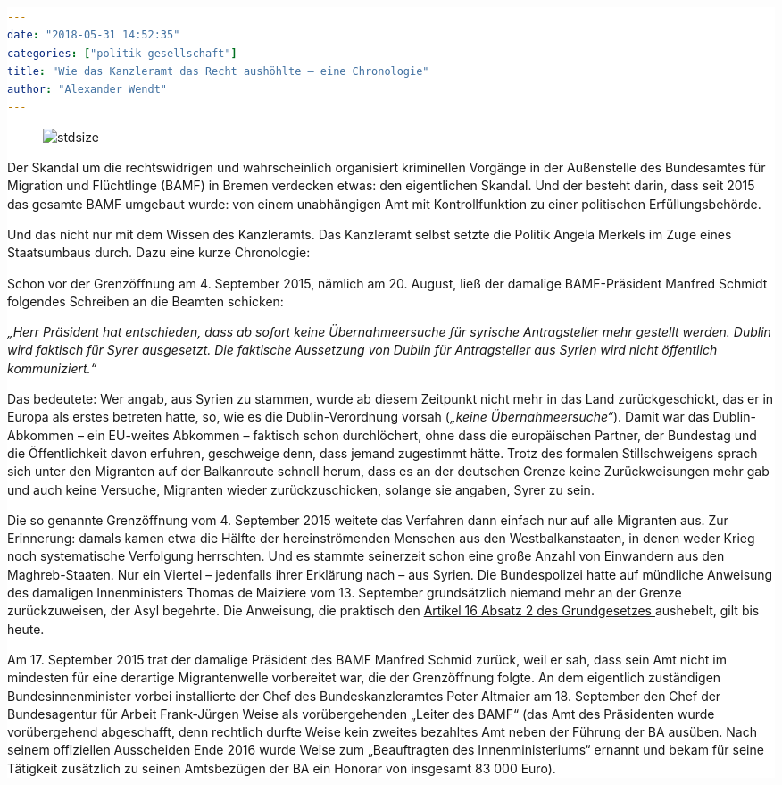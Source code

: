 ```yaml
---
date: "2018-05-31 14:52:35"
categories: ["politik-gesellschaft"]
title: "Wie das Kanzleramt das Recht aushöhlte – eine Chronologie"
author: "Alexander Wendt"
---
```



<figure>
<img src="https://www.publicomag.com/wp-content/uploads/2018/05/wie-das-Kanzlerarmt.jpg" alt=stdsize>
</figure>


Der Skandal um die rechtswidrigen und wahrscheinlich organisiert kriminellen Vorgänge in der Außenstelle des Bundesamtes für Migration und Flüchtlinge (BAMF) in Bremen verdecken etwas: den eigentlichen Skandal. Und der besteht darin, dass seit 2015 das gesamte BAMF umgebaut wurde: von einem unabhängigen Amt mit Kontrollfunktion zu einer politischen Erfüllungsbehörde.



Und das nicht nur mit dem Wissen des Kanzleramts. Das Kanzleramt selbst setzte die Politik Angela Merkels im Zuge eines Staatsumbaus durch. Dazu eine kurze Chronologie:

Schon vor der Grenzöffnung am 4. September 2015, nämlich am 20. August, ließ der damalige BAMF-Präsident Manfred Schmidt folgendes Schreiben an die Beamten schicken:

_„Herr Präsident hat entschieden, dass ab sofort keine Übernahmeersuche für syrische Antragsteller mehr gestellt werden. Dublin wird faktisch für Syrer ausgesetzt. Die faktische Aussetzung von Dublin für Antragsteller aus Syrien wird nicht öffentlich kommuniziert.“_

Das bedeutete: Wer angab, aus Syrien zu stammen, wurde ab diesem Zeitpunkt nicht mehr in das Land zurückgeschickt, das er in Europa als erstes betreten hatte, so, wie es die Dublin-Verordnung vorsah (_„keine Übernahmeersuche“_). Damit war das Dublin-Abkommen – ein EU-weites Abkommen – faktisch schon durchlöchert, ohne dass die europäischen Partner, der Bundestag und die Öffentlichkeit davon erfuhren, geschweige denn, dass jemand zugestimmt hätte. Trotz des formalen Stillschweigens sprach sich unter den Migranten auf der Balkanroute schnell herum, dass es an der deutschen Grenze keine Zurückweisungen mehr gab und auch keine Versuche, Migranten wieder zurückzuschicken, solange sie angaben, Syrer zu sein.

Die so genannte Grenzöffnung vom 4. September 2015 weitete das Verfahren dann einfach nur auf alle Migranten aus. Zur Erinnerung: damals kamen etwa die Hälfte der hereinströmenden Menschen aus den Westbalkanstaaten, in denen weder Krieg noch systematische Verfolgung herrschten. Und es stammte seinerzeit schon eine große Anzahl von Einwandern aus den Maghreb-Staaten. Nur ein Viertel – jedenfalls ihrer Erklärung nach – aus Syrien. Die Bundespolizei hatte auf mündliche Anweisung des damaligen Innenministers Thomas de Maiziere vom 13. September grundsätzlich niemand mehr an der Grenze zurückzuweisen, der Asyl begehrte. Die Anweisung, die praktisch den <a href="https://www.gesetze-im-internet.de/gg/art_16a.html">Artikel 16  Absatz 2 des Grundgesetzes </a>aushebelt, gilt bis heute.

Am 17. September 2015 trat der damalige Präsident des BAMF Manfred Schmid zurück, weil er sah, dass sein Amt nicht im mindesten für eine derartige Migrantenwelle vorbereitet war, die der Grenzöffnung folgte. An dem eigentlich zuständigen Bundesinnenminister vorbei installierte der Chef des Bundeskanzleramtes Peter Altmaier am 18. September den Chef der Bundesagentur für Arbeit Frank-Jürgen Weise als vorübergehenden „Leiter des BAMF“ (das Amt des Präsidenten wurde vorübergehend abgeschafft, denn rechtlich durfte Weise kein zweites bezahltes Amt neben der Führung der BA ausüben. Nach seinem offiziellen Ausscheiden Ende 2016 wurde Weise zum „Beauftragten des Innenministeriums“ ernannt und bekam für seine Tätigkeit zusätzlich zu seinen Amtsbezügen der BA ein Honorar von insgesamt 83 000 Euro).
